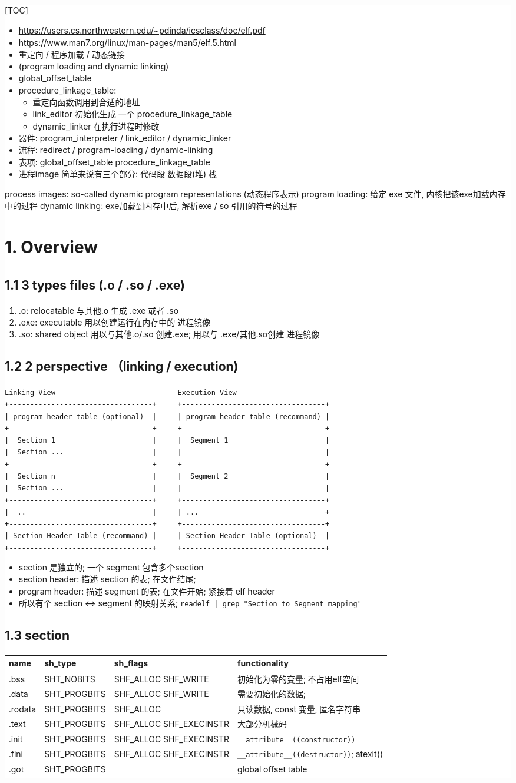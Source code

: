 [TOC]
+ https://users.cs.northwestern.edu/~pdinda/icsclass/doc/elf.pdf
+ https://www.man7.org/linux/man-pages/man5/elf.5.html
+ 重定向 / 程序加载 / 动态链接
+ (program loading and dynamic linking)
+ global_offset_table
+ procedure_linkage_table:
    + 重定向函数调用到合适的地址
    + link_editor    初始化生成 一个 procedure_linkage_table
    + dynamic_linker 在执行进程时修改
+ 器件: program_interpreter / link_editor / dynamic_linker
+ 流程: redirect / program-loading / dynamic-linking
+ 表项: global_offset_table procedure_linkage_table
+ 进程image 简单来说有三个部分: 代码段 数据段(堆) 栈

process images: so-called dynamic program representations (动态程序表示)
program loading: 给定 exe 文件, 内核把该exe加载内存中的过程
dynamic linking: exe加载到内存中后, 解析exe / so 引用的符号的过程

# 1. Overview
## 1.1 3 types files (.o / .so / .exe)
1.   .o: relocatable   与其他.o 生成 .exe 或者 .so
2. .exe: executable    用以创建运行在内存中的 进程镜像
3.  .so: shared object 用以与其他.o/.so 创建.exe; 用以与 .exe/其他.so创建 进程镜像
## 1.2 2 perspective （linking / execution)
```txt
Linking View                             Execution View
+----------------------------------+     +----------------------------------+
| program header table (optional)  |     | program header table (recommand) |
+----------------------------------+     +----------------------------------+
|  Section 1                       |     |  Segment 1                       |
|  Section ...                     |     |                                  |
+----------------------------------+     +----------------------------------+
|  Section n                       |     |  Segment 2                       |
|  Section ...                     |     |                                  |
+----------------------------------+     +----------------------------------+
|  ..                              |     | ...                              +
+----------------------------------+     +----------------------------------+
| Section Header Table (recommand) |     | Section Header Table (optional)  |
+----------------------------------+     +----------------------------------+
```
+ section 是独立的;  一个 segment 包含多个section
+ section header: 描述 section 的表; 在文件结尾;
+ program header: 描述 segment 的表; 在文件开始; 紧接着 elf header
+ 所以有个 section <-> segment 的映射关系; `readelf | grep "Section to Segment mapping"`

## 1.3 section
| name         | sh_type      | sh_flags | functionality |
| :--          | :--          | :--      | :--           |
| .bss         | SHT_NOBITS   | SHF_ALLOC SHF_WRITE | 初始化为零的变量; 不占用elf空间 |
| .data        | SHT_PROGBITS | SHF_ALLOC SHF_WRITE | 需要初始化的数据; |
| .rodata      | SHT_PROGBITS | SHF_ALLOC | 只读数据, const 变量, 匿名字符串 |
| .text        | SHT_PROGBITS | SHF_ALLOC SHF_EXECINSTR | 大部分机械码 |
| .init        | SHT_PROGBITS | SHF_ALLOC SHF_EXECINSTR | `__attribute__((constructor))` |
| .fini        | SHT_PROGBITS | SHF_ALLOC SHF_EXECINSTR | `__attribute__((destructor))`; atexit() |
| .got         | SHT_PROGBITS || global offset table |